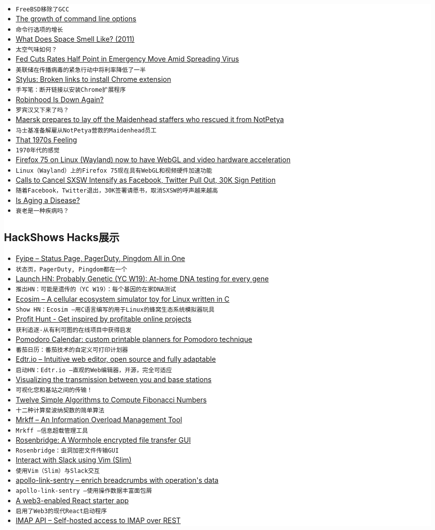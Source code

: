 - `FreeBSD移除了GCC`
- [The growth of command line options](https://danluu.com/cli-complexity/)
- `命令行选项的增长`
- [What Does Space Smell Like? (2011)](https://www.popsci.com/science/article/2013-07/what-does-space-smell/)
- `太空气味如何？ `
- [Fed Cuts Rates Half Point in Emergency Move Amid Spreading Virus](https://www.bloomberg.com/news/articles/2020-03-03/fed-cuts-rates-half-point-in-emergency-move-amid-spreading-virus)
- `美联储在传播病毒的紧急行动中将利率降低了一半`
- [Stylus: Broken links to install Chrome extension](https://github.com/openstyles/stylus/issues/857#issuecomment-592569691)
- `手写笔：断开链接以安装Chrome扩展程序`
- [Robinhood Is Down Again?](https://status.robinhood.com/incidents/h6xsxvsxg7rm)
- `罗宾汉又下来了吗？`
- [Maersk prepares to lay off the Maidenhead staffers who rescued it from NotPetya](https://www.theregister.co.uk/2020/03/03/maersk_redundancies_maidenhead_notpetya_rescuers/)
- `马士基准备解雇从NotPetya营救的Maidenhead员工`
- [That 1970s Feeling](https://www.project-syndicate.org/commentary/next-global-recession-hits-the-supply-side-by-kenneth-rogoff-2020-03)
- `1970年代的感觉`
- [Firefox 75 on Linux (Wayland) now to have WebGL and video hardware acceleration](https://www.phoronix.com/scan.php?page=news_item&px=Firefox-75-Wayland-Great-Shape)
- `Linux（Wayland）上的Firefox 75现在具有WebGL和视频硬件加速功能`
- [Calls to Cancel SXSW Intensify as Facebook, Twitter Pull Out, 30K Sign Petition](https://www.hypebot.com/hypebot/2020/03/calls-to-cancel-sxsw-intensify-as-facebook-twitter-pull-out-30k-sign-petition.html)
- `随着Facebook，Twitter退出，30K签署请愿书，取消SXSW的呼声越来越高`
- [Is Aging a Disease?](https://slate.com/technology/2020/03/aging-disease-classification.html)
- `衰老是一种疾病吗？`


## HackShows Hacks展示

- [ Fyipe – Status Page, PagerDuty, Pingdom All in One](https://fyipe.com/)
- `状态页，PagerDuty, Pingdom都在一个`
- [Launch HN: Probably Genetic (YC W19): At-home DNA testing for every gene](item?id=22436022)
- `推出HN：可能是遗传的（YC W19）：每个基因的在家DNA测试`
- [ Ecosim – A cellular ecosystem simulator toy for Linux written in C](https://github.com/connor-brooks/ecosim)
- `Show HN：Ecosim –用C语言编写的用于Linux的蜂窝生态系统模拟器玩具`
- [ Profit Hunt - Get inspired by profitable online projects](http://profithunt.co)
- `获利追逐-从有利可图的在线项目中获得启发`
- [ Pomodoro Calendar: custom printable planners for Pomodoro technique](https://pomodorocalendar.com/)
- `番茄日历：番茄技术的自定义可打印计划器`
- [ Edtr.io – Intuitive web editor, open source and fully adaptable](https://edtr.io)
- `启动HN：Edtr.io –直观的Web编辑器，开源，完全可适应`
- [ Visualizing the transmission between you and base stations](https://github.com/chonyy/handoff-visualizer)
- `可视化您和基站之间的传输！`
- [ Twelve Simple Algorithms to Compute Fibonacci Numbers](https://arxiv.org/abs/1803.07199)
- `十二种计算斐波纳契数的简单算法`
- [ Mrkff – An Information Overload Management Tool](https://mrkff.com/)
- `Mrkff –信息超载管理工具`
- [ Rosenbridge: A Wormhole encrypted file transfer GUI](https://github.com/dobin/rosenbridge)
- `Rosenbridge：虫洞加密文件传输GUI`
- [ Interact with Slack using Vim (Slim)](https://github.com/colmbus72/slim)
- `使用Vim（Slim）与Slack交互`
- [ apollo-link-sentry – enrich breadcrumbs with operation's data](https://github.com/DiederikvandenB/apollo-link-sentry)
- `apollo-link-sentry –使用操作数据丰富面包屑`
- [ A web3-enabled React starter app](https://github.com/freeatnet/web3-react-simple-app)
- `启用了Web3的现代React启动程序`
- [ IMAP API – Self-hosted access to IMAP over REST](https://imapapi.com/)